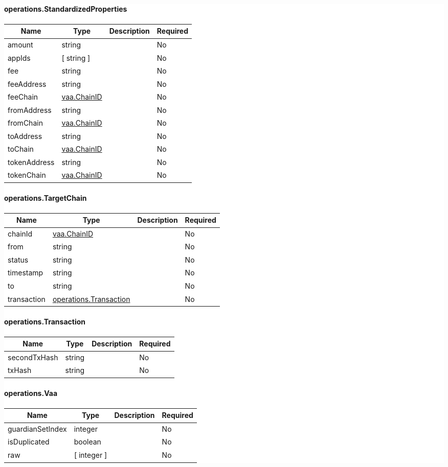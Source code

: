 #### operations.StandardizedProperties

| Name | Type | Description | Required |
| ---- | ---- | ----------- | -------- |
| amount | string |  | No |
| appIds | [ string ] |  | No |
| fee | string |  | No |
| feeAddress | string |  | No |
| feeChain | [vaa.ChainID](#vaachainid) |  | No |
| fromAddress | string |  | No |
| fromChain | [vaa.ChainID](#vaachainid) |  | No |
| toAddress | string |  | No |
| toChain | [vaa.ChainID](#vaachainid) |  | No |
| tokenAddress | string |  | No |
| tokenChain | [vaa.ChainID](#vaachainid) |  | No |

#### operations.TargetChain

| Name | Type | Description | Required |
| ---- | ---- | ----------- | -------- |
| chainId | [vaa.ChainID](#vaachainid) |  | No |
| from | string |  | No |
| status | string |  | No |
| timestamp | string |  | No |
| to | string |  | No |
| transaction | [operations.Transaction](#operationstransaction) |  | No |

#### operations.Transaction

| Name | Type | Description | Required |
| ---- | ---- | ----------- | -------- |
| secondTxHash | string |  | No |
| txHash | string |  | No |

#### operations.Vaa

| Name | Type | Description | Required |
| ---- | ---- | ----------- | -------- |
| guardianSetIndex | integer |  | No |
| isDuplicated | boolean |  | No |
| raw | [ integer ] |  | No |
